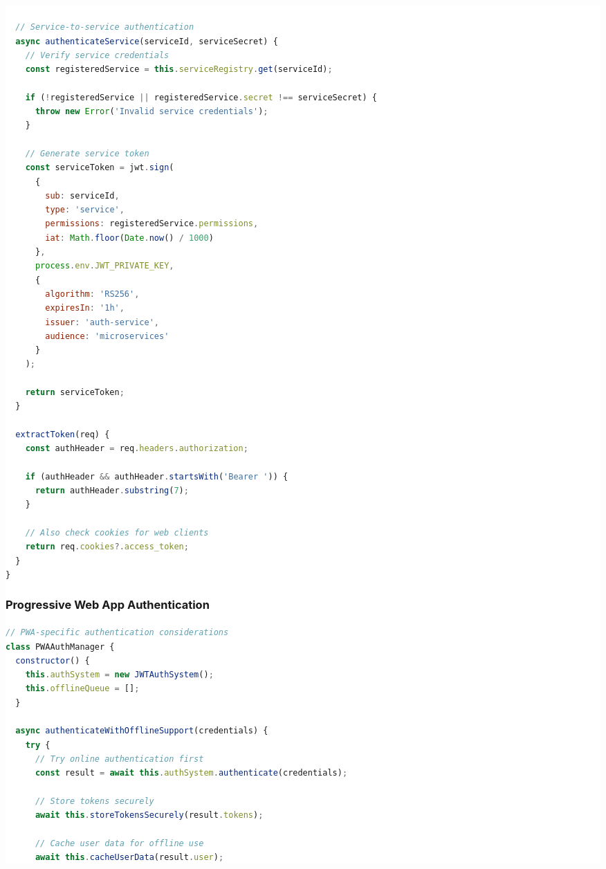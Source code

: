 ```javascript
  
  // Service-to-service authentication
  async authenticateService(serviceId, serviceSecret) {
    // Verify service credentials
    const registeredService = this.serviceRegistry.get(serviceId);
    
    if (!registeredService || registeredService.secret !== serviceSecret) {
      throw new Error('Invalid service credentials');
    }
    
    // Generate service token
    const serviceToken = jwt.sign(
      {
        sub: serviceId,
        type: 'service',
        permissions: registeredService.permissions,
        iat: Math.floor(Date.now() / 1000)
      },
      process.env.JWT_PRIVATE_KEY,
      { 
        algorithm: 'RS256',
        expiresIn: '1h',
        issuer: 'auth-service',
        audience: 'microservices'
      }
    );
    
    return serviceToken;
  }
  
  extractToken(req) {
    const authHeader = req.headers.authorization;
    
    if (authHeader && authHeader.startsWith('Bearer ')) {
      return authHeader.substring(7);
    }
    
    // Also check cookies for web clients
    return req.cookies?.access_token;
  }
}
```

### Progressive Web App Authentication

```javascript
// PWA-specific authentication considerations
class PWAAuthManager {
  constructor() {
    this.authSystem = new JWTAuthSystem();
    this.offlineQueue = [];
  }
  
  async authenticateWithOfflineSupport(credentials) {
    try {
      // Try online authentication first
      const result = await this.authSystem.authenticate(credentials);
      
      // Store tokens securely
      await this.storeTokensSecurely(result.tokens);
      
      // Cache user data for offline use
      await this.cacheUserData(result.user);
```